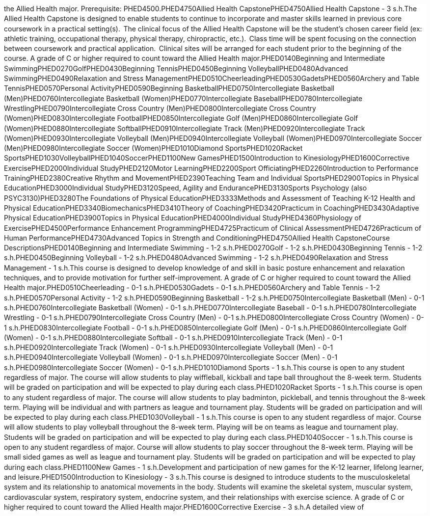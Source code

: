 the Allied Health major. Prerequisite: PHED4500.PHED4750Allied Health CapstonePHED4750Allied Health Capstone  - 3 s.h.The Allied Health Capstone is designed to enable students to continue to incorporate and master skills learned in previous core coursework in a practical setting(s).  The clinical focus of the Allied Health Capstone will be the student’s chosen career field (ex: athletic training, occupational therapy, physical therapy, chiropractic, etc.).  Class time will be spent focusing on the connection between coursework and practical application.  Clinical sites will be arranged for each student prior to the beginning of the course. A grade of C or higher required to count toward the Allied Health major.PHED0140Beginning and Intermediate SwimmingPHED0270GolfPHED0430Beginning TennisPHED0450Beginning VolleyballPHED0480Advanced SwimmingPHED0490Relaxation and Stress ManagementPHED0510CheerleadingPHED0530GadetsPHED0560Archery and Table TennisPHED0570Personal ActivityPHED0590Beginning BasketballPHED0750Intercollegiate Basketball (Men)PHED0760Intercollegiate Basketball (Women)PHED0770Intercollegiate BaseballPHED0780Intercollegiate WrestlingPHED0790Intercollegiate Cross Country (Men)PHED0800Intercollegiate Cross Country (Women)PHED0830Intercollegiate FootballPHED0850Intercollegiate Golf (Men)PHED0860Intercollegiate Golf (Women)PHED0880Intercollegiate SoftballPHED0910Intercollegiate Track (Men)PHED0920Intercollegiate Track (Women)PHED0930Intercollegiate Volleyball (Men)PHED0940Intercollegiate Volleyball (Women)PHED0970Intercollegiate Soccer (Men)PHED0980Intercollegiate Soccer (Women)PHED1010Diamond SportsPHED1020Racket SportsPHED1030VolleyballPHED1040SoccerPHED1100New GamesPHED1500Introduction to KinesiologyPHED1600Corrective ExercisePHED2000Individual StudyPHED2120Motor LearningPHED2200Sport OfficiatingPHED2260Introduction to Performance TrainingPHED2380Creative Rhythm and MovementPHED2390Teaching Team and Individual SportsPHED2900Topics in Physical EducationPHED3000Individual StudyPHED3120Speed, Agility and EndurancePHED3130Sports Psychology (also PSYC3130)PHED3280The Foundations of Physical EducationPHED3333Methods and Assessment of Teaching K-12 Health and Physical EducationPHED3340BiomechanicsPHED3410Theory of CoachingPHED3420Practicum in CoachingPHED3430Adaptive Physical EducationPHED3900Topics in Physical EducationPHED4000Individual StudyPHED4360Physiology of ExercisePHED4500Performance Enhancement ProgrammingPHED4725Practicum of Clinical AssessmentPHED4726Practicum of Human PerformancePHED4730Advanced Topics in Strength and ConditioningPHED4750Allied Health CapstoneCourse DescriptionsPHED0140Beginning and Intermediate Swimming  - 1-2  s.h.PHED0270Golf  - 1-2  s.h.PHED0430Beginning Tennis  - 1-2  s.h.PHED0450Beginning Volleyball  - 1-2  s.h.PHED0480Advanced Swimming  - 1-2  s.h.PHED0490Relaxation and Stress Management  - 1 s.h.This course is designed to develop knowledge of and skill in basic posture enhancement and relaxation techniques, and to provide motivation for further self-improvement. A grade of C or higher required to count toward the Allied Health major.PHED0510Cheerleading  - 0-1 s.h.PHED0530Gadets  - 0-1 s.h.PHED0560Archery and Table Tennis  - 1-2 s.h.PHED0570Personal Activity  - 1-2 s.h.PHED0590Beginning Basketball  - 1-2 s.h.PHED0750Intercollegiate Basketball (Men)  - 0-1 s.h.PHED0760Intercollegiate Basketball (Women)  - 0-1 s.h.PHED0770Intercollegiate Baseball  - 0-1 s.h.PHED0780Intercollegiate Wrestling  - 0-1 s.h.PHED0790Intercollegiate Cross Country (Men)  - 0-1  s.h.PHED0800Intercollegiate Cross Country (Women)  - 0-1 s.h.PHED0830Intercollegiate Football  - 0-1 s.h.PHED0850Intercollegiate Golf (Men)  - 0-1 s.h.PHED0860Intercollegiate Golf (Women)  - 0-1 s.h.PHED0880Intercollegiate Softball  - 0-1 s.h.PHED0910Intercollegiate Track (Men)  - 0-1 s.h.PHED0920Intercollegiate Track (Women)  - 0-1 s.h.PHED0930Intercollegiate Volleyball (Men)  - 0-1 s.h.PHED0940Intercollegiate Volleyball (Women)  - 0-1 s.h.PHED0970Intercollegiate Soccer (Men)  - 0-1 s.h.PHED0980Intercollegiate Soccer (Women)  - 0-1 s.h.PHED1010Diamond Sports  - 1 s.h.This course is open to any student regardless of major. The course will allow students to play wiffleball, kickball and tape ball throughout the 8-week term. Students will be graded on participation and will be expected to play during each class.PHED1020Racket Sports  - 1 s.h.This course is open to any student regardless of major. The course will allow students to play badminton, pickleball, and tennis throughout the 8-week term. Playing will be individual and with partners as league and tournament play. Students will be graded on participation and will be expected to play during each class.PHED1030Volleyball  - 1 s.h.This course is open to any student regardless of major. Course will allow students to play volleyball throughout the 8-week term. Playing will be on teams as league and tournament play. Students will be graded on participation and will be expected to play during each class.PHED1040Soccer  - 1 s.h.This course is open to any student regardless of major. Course will allow students to play soccer throughout the 8-week term. Playing will be small sided games as well as league and tournament play. Students will be graded on participation and will be expected to play during each class.PHED1100New Games  - 1 s.h.Development and participation of new games for the K-12 learner, lifelong learner, and leisure.PHED1500Introduction to Kinesiology  - 3 s.h.This course is designed to introduce students to the musculoskeletal system and its relationship to anatomical movements in the body. Students will examine the skeletal system, muscular system, cardiovascular system, respiratory system, endocrine system, and their relationships with exercise science. A grade of C or higher required to count toward the Allied Health major.PHED1600Corrective Exercise  - 3 s.h.A detailed view of